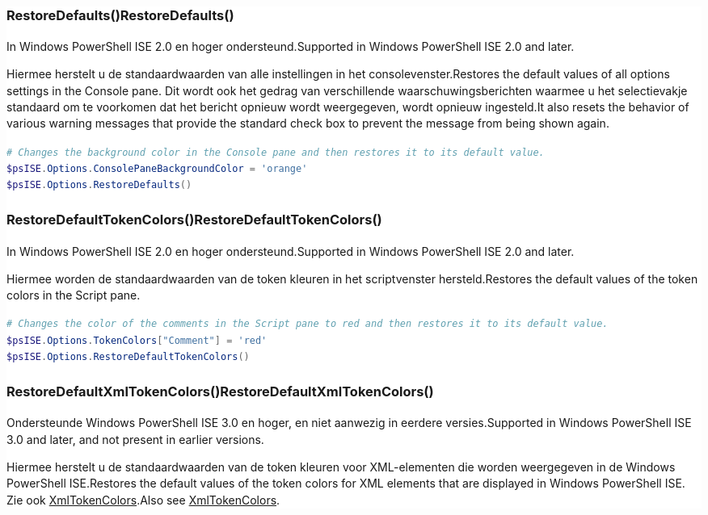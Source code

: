 ### <a name="restoredefaults"></a><span data-ttu-id="e3a26-111">RestoreDefaults\(\)</span><span class="sxs-lookup"><span data-stu-id="e3a26-111">RestoreDefaults\(\)</span></span>

<span data-ttu-id="e3a26-112">In Windows PowerShell ISE 2.0 en hoger ondersteund.</span><span class="sxs-lookup"><span data-stu-id="e3a26-112">Supported in Windows PowerShell ISE 2.0 and later.</span></span>

<span data-ttu-id="e3a26-113">Hiermee herstelt u de standaardwaarden van alle instellingen in het consolevenster.</span><span class="sxs-lookup"><span data-stu-id="e3a26-113">Restores the default values of all options settings in the Console pane.</span></span> <span data-ttu-id="e3a26-114">Dit wordt ook het gedrag van verschillende waarschuwingsberichten waarmee u het selectievakje standaard om te voorkomen dat het bericht opnieuw wordt weergegeven, wordt opnieuw ingesteld.</span><span class="sxs-lookup"><span data-stu-id="e3a26-114">It also resets the behavior of various warning messages that provide the standard check box to prevent the message from being shown again.</span></span>

```powershell
# Changes the background color in the Console pane and then restores it to its default value.
$psISE.Options.ConsolePaneBackgroundColor = 'orange'
$psISE.Options.RestoreDefaults()
```

### <a name="restoredefaulttokencolors"></a><span data-ttu-id="e3a26-115">RestoreDefaultTokenColors\(\)</span><span class="sxs-lookup"><span data-stu-id="e3a26-115">RestoreDefaultTokenColors\(\)</span></span>

<span data-ttu-id="e3a26-116">In Windows PowerShell ISE 2.0 en hoger ondersteund.</span><span class="sxs-lookup"><span data-stu-id="e3a26-116">Supported in Windows PowerShell ISE 2.0 and later.</span></span>

<span data-ttu-id="e3a26-117">Hiermee worden de standaardwaarden van de token kleuren in het scriptvenster hersteld.</span><span class="sxs-lookup"><span data-stu-id="e3a26-117">Restores the default values of the token colors in the Script pane.</span></span>

```powershell
# Changes the color of the comments in the Script pane to red and then restores it to its default value.
$psISE.Options.TokenColors["Comment"] = 'red'
$psISE.Options.RestoreDefaultTokenColors()
```

### <a name="restoredefaultxmltokencolors"></a><span data-ttu-id="e3a26-118">RestoreDefaultXmlTokenColors\(\)</span><span class="sxs-lookup"><span data-stu-id="e3a26-118">RestoreDefaultXmlTokenColors\(\)</span></span>

<span data-ttu-id="e3a26-119">Ondersteunde Windows PowerShell ISE 3.0 en hoger, en niet aanwezig in eerdere versies.</span><span class="sxs-lookup"><span data-stu-id="e3a26-119">Supported in Windows PowerShell ISE 3.0 and later, and not present in earlier versions.</span></span>

<span data-ttu-id="e3a26-120">Hiermee herstelt u de standaardwaarden van de token kleuren voor XML-elementen die worden weergegeven in de Windows PowerShell ISE.</span><span class="sxs-lookup"><span data-stu-id="e3a26-120">Restores the default values of the token colors for XML elements that are displayed in Windows PowerShell ISE.</span></span> <span data-ttu-id="e3a26-121">Zie ook [XmlTokenColors](#xmltokencolors).</span><span class="sxs-lookup"><span data-stu-id="e3a26-121">Also see [XmlTokenColors](#xmltokencolors).</span></span>
